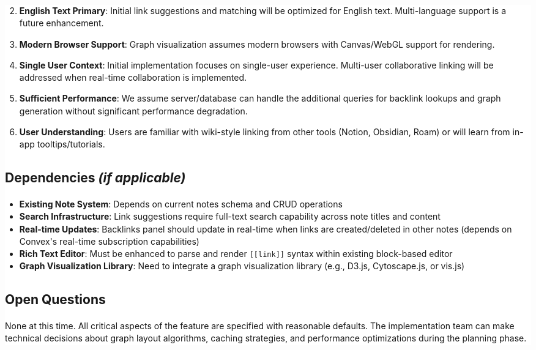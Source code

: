 2. **English Text Primary**: Initial link suggestions and matching will be optimized for English text. Multi-language support is a future enhancement.

3. **Modern Browser Support**: Graph visualization assumes modern browsers with Canvas/WebGL support for rendering.

4. **Single User Context**: Initial implementation focuses on single-user experience. Multi-user collaborative linking will be addressed when real-time collaboration is implemented.

5. **Sufficient Performance**: We assume server/database can handle the additional queries for backlink lookups and graph generation without significant performance degradation.

6. **User Understanding**: Users are familiar with wiki-style linking from other tools (Notion, Obsidian, Roam) or will learn from in-app tooltips/tutorials.

## Dependencies *(if applicable)*

- **Existing Note System**: Depends on current notes schema and CRUD operations
- **Search Infrastructure**: Link suggestions require full-text search capability across note titles and content
- **Real-time Updates**: Backlinks panel should update in real-time when links are created/deleted in other notes (depends on Convex's real-time subscription capabilities)
- **Rich Text Editor**: Must be enhanced to parse and render `[[link]]` syntax within existing block-based editor
- **Graph Visualization Library**: Need to integrate a graph visualization library (e.g., D3.js, Cytoscape.js, or vis.js)

## Open Questions

None at this time. All critical aspects of the feature are specified with reasonable defaults. The implementation team can make technical decisions about graph layout algorithms, caching strategies, and performance optimizations during the planning phase.
